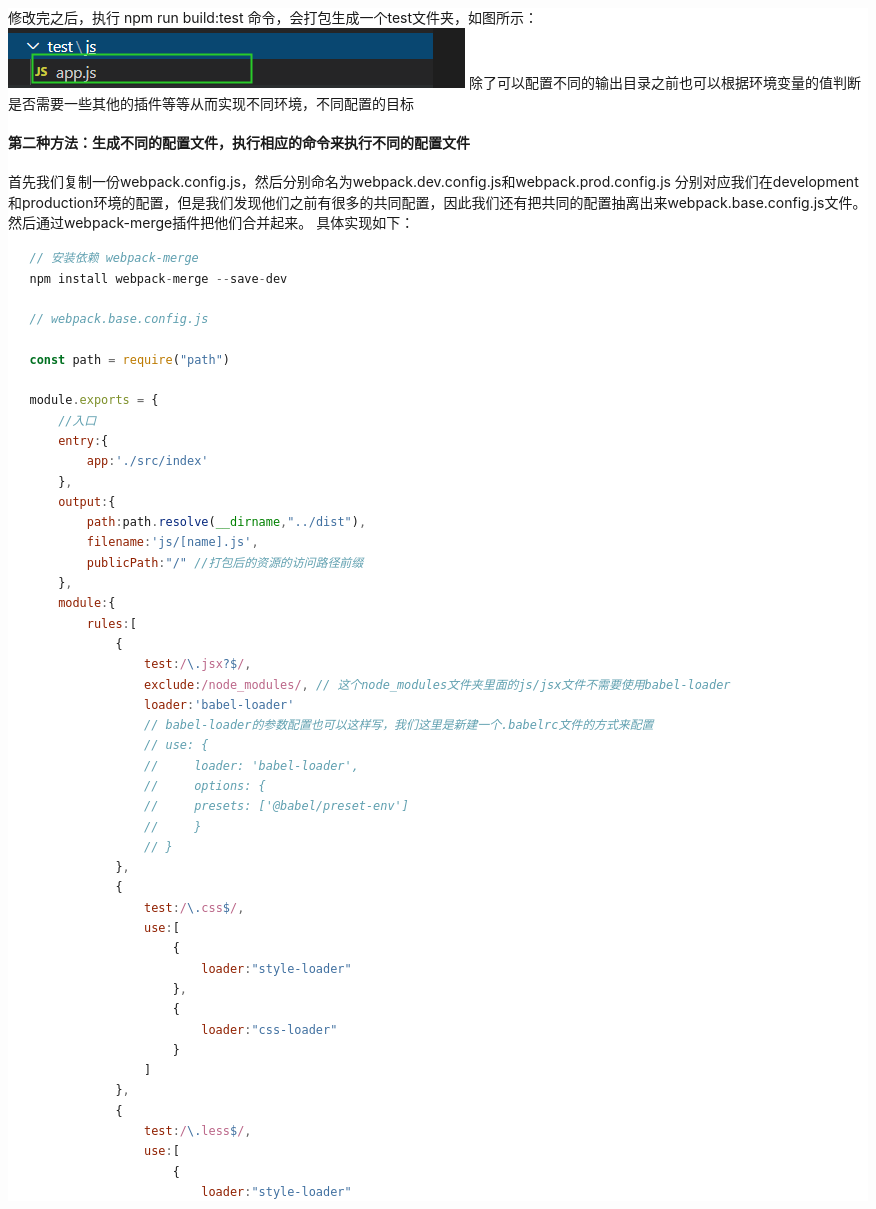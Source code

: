  ``` javascript 

 ```
修改完之后，执行 npm run build:test 命令，会打包生成一个test文件夹，如图所示：
![cross-env配置不同环境变量](./assets/env1.png)
除了可以配置不同的输出目录之前也可以根据环境变量的值判断是否需要一些其他的插件等等从而实现不同环境，不同配置的目标

 #### 第二种方法：生成不同的配置文件，执行相应的命令来执行不同的配置文件
 首先我们复制一份webpack.config.js，然后分别命名为webpack.dev.config.js和webpack.prod.config.js
 分别对应我们在development和production环境的配置，但是我们发现他们之前有很多的共同配置，因此我们还有把共同的配置抽离出来webpack.base.config.js文件。然后通过webpack-merge插件把他们合并起来。
 具体实现如下：
 ``` javascript
    // 安装依赖 webpack-merge 
    npm install webpack-merge --save-dev 

    // webpack.base.config.js
    
    const path = require("path")

    module.exports = {
        //入口
        entry:{
            app:'./src/index'
        },
        output:{
            path:path.resolve(__dirname,"../dist"),
            filename:'js/[name].js',
            publicPath:"/" //打包后的资源的访问路径前缀
        },
        module:{
            rules:[
                {
                    test:/\.jsx?$/,
                    exclude:/node_modules/, // 这个node_modules文件夹里面的js/jsx文件不需要使用babel-loader
                    loader:'babel-loader'
                    // babel-loader的参数配置也可以这样写，我们这里是新建一个.babelrc文件的方式来配置
                    // use: {  
                    //     loader: 'babel-loader',
                    //     options: {
                    //     presets: ['@babel/preset-env']
                    //     }
                    // }
                },
                {
                    test:/\.css$/,
                    use:[
                        {
                            loader:"style-loader"
                        },
                        {
                            loader:"css-loader"
                        }
                    ]
                },
                {
                    test:/\.less$/,
                    use:[
                        {
                            loader:"style-loader"
 ```